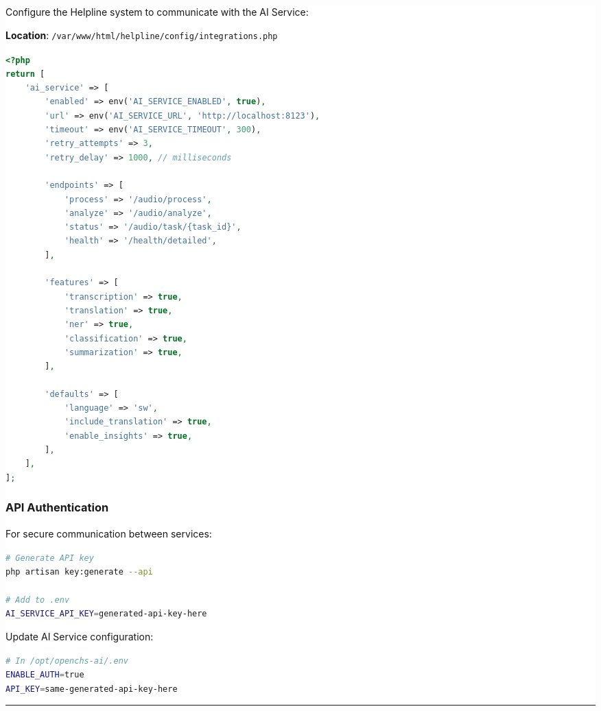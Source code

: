 Configure the Helpline system to communicate with the AI Service:

**Location**: `/var/www/html/helpline/config/integrations.php`

```php
<?php
return [
    'ai_service' => [
        'enabled' => env('AI_SERVICE_ENABLED', true),
        'url' => env('AI_SERVICE_URL', 'http://localhost:8123'),
        'timeout' => env('AI_SERVICE_TIMEOUT', 300),
        'retry_attempts' => 3,
        'retry_delay' => 1000, // milliseconds
        
        'endpoints' => [
            'process' => '/audio/process',
            'analyze' => '/audio/analyze',
            'status' => '/audio/task/{task_id}',
            'health' => '/health/detailed',
        ],
        
        'features' => [
            'transcription' => true,
            'translation' => true,
            'ner' => true,
            'classification' => true,
            'summarization' => true,
        ],
        
        'defaults' => [
            'language' => 'sw',
            'include_translation' => true,
            'enable_insights' => true,
        ],
    ],
];
```

### API Authentication

For secure communication between services:

```bash
# Generate API key
php artisan key:generate --api

# Add to .env
AI_SERVICE_API_KEY=generated-api-key-here
```

Update AI Service configuration:

```bash
# In /opt/openchs-ai/.env
ENABLE_AUTH=true
API_KEY=same-generated-api-key-here
```

---